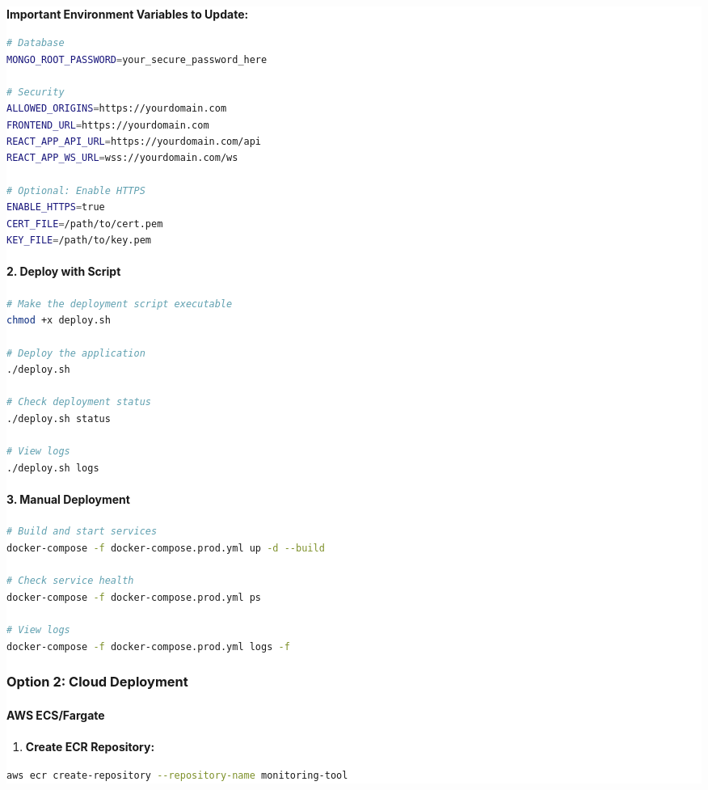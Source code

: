 **Important Environment Variables to Update:**

```bash
# Database
MONGO_ROOT_PASSWORD=your_secure_password_here

# Security
ALLOWED_ORIGINS=https://yourdomain.com
FRONTEND_URL=https://yourdomain.com
REACT_APP_API_URL=https://yourdomain.com/api
REACT_APP_WS_URL=wss://yourdomain.com/ws

# Optional: Enable HTTPS
ENABLE_HTTPS=true
CERT_FILE=/path/to/cert.pem
KEY_FILE=/path/to/key.pem
```

#### 2. Deploy with Script

```bash
# Make the deployment script executable
chmod +x deploy.sh

# Deploy the application
./deploy.sh

# Check deployment status
./deploy.sh status

# View logs
./deploy.sh logs
```

#### 3. Manual Deployment

```bash
# Build and start services
docker-compose -f docker-compose.prod.yml up -d --build

# Check service health
docker-compose -f docker-compose.prod.yml ps

# View logs
docker-compose -f docker-compose.prod.yml logs -f
```

### Option 2: Cloud Deployment

#### AWS ECS/Fargate

1. **Create ECR Repository:**
```bash
aws ecr create-repository --repository-name monitoring-tool
```
